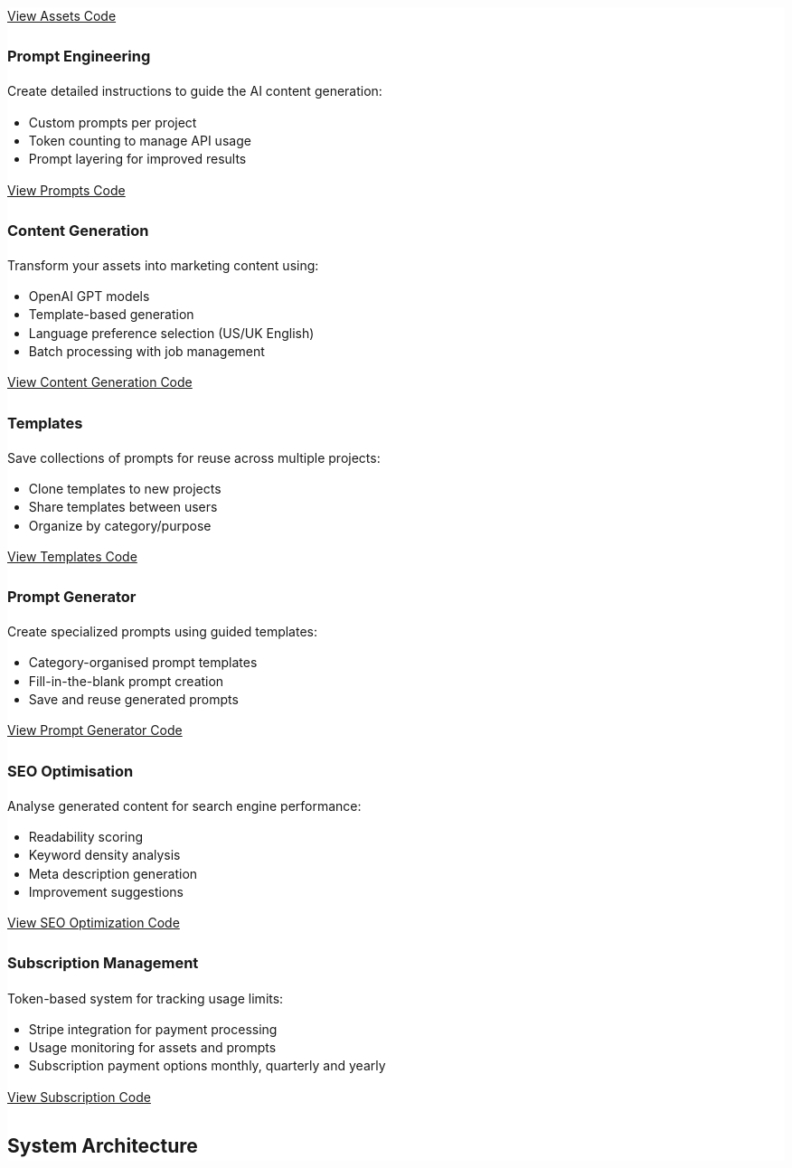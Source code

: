 [View Assets Code](assets/models.py)

### Prompt Engineering
Create detailed instructions to guide the AI content generation:
- Custom prompts per project
- Token counting to manage API usage
- Prompt layering for improved results

[View Prompts Code](prompts/models.py)

### Content Generation
Transform your assets into marketing content using:
- OpenAI GPT models
- Template-based generation
- Language preference selection (US/UK English)
- Batch processing with job management

[View Content Generation Code](content_generation/services.py)

### Templates
Save collections of prompts for reuse across multiple projects:
- Clone templates to new projects
- Share templates between users
- Organize by category/purpose

[View Templates Code](content_templates/models.py)

### Prompt Generator
Create specialized prompts using guided templates:
- Category-organised prompt templates
- Fill-in-the-blank prompt creation
- Save and reuse generated prompts

[View Prompt Generator Code](prompt_generator/models.py)

### SEO Optimisation
Analyse generated content for search engine performance:
- Readability scoring
- Keyword density analysis
- Meta description generation
- Improvement suggestions

[View SEO Optimization Code](seo_optimization/models.py)

### Subscription Management
Token-based system for tracking usage limits:
- Stripe integration for payment processing
- Usage monitoring for assets and prompts
- Subscription payment options monthly, quarterly and yearly

[View Subscription Code](accounts/models.py)

## System Architecture
